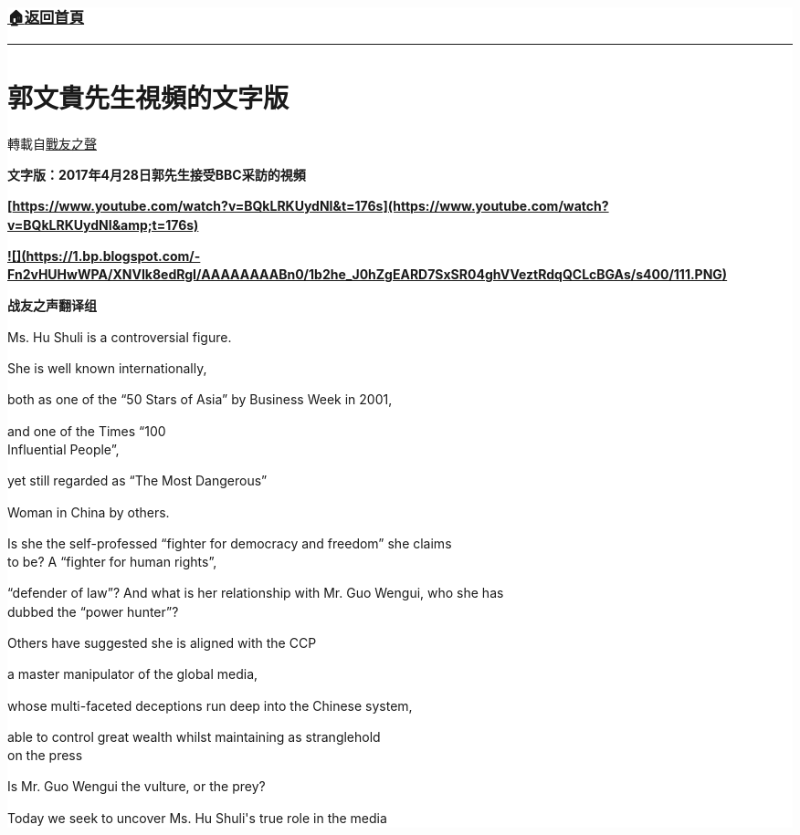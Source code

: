 ###  [:house:返回首頁](https://github.com/ourhimalayas/txt)
---
# 郭文貴先生視頻的文字版
轉載自[戰友之聲](http://littleantvoice.blogspot.com)

**文字版：****2017****年****4****月****28****日郭先生接受****BBC****采訪的視頻**


**[https://www.youtube.com/watch?v=BQkLRKUydNI&t=176s](https://www.youtube.com/watch?v=BQkLRKUydNI&amp;t=176s)**




**[!\[\](https://1.bp.blogspot.com/-Fn2vHUHwWPA/XNVIk8edRgI/AAAAAAAABn0/1b2he_J0hZgEARD7SxSR04ghVVeztRdqQCLcBGAs/s400/111.PNG)](https://1.bp.blogspot.com/-Fn2vHUHwWPA/XNVIk8edRgI/AAAAAAAABn0/1b2he_J0hZgEARD7SxSR04ghVVeztRdqQCLcBGAs/s1600/111.PNG)**


**战友之声翻译组**


Ms. Hu Shuli is a controversial figure.


She is well known internationally,


both as one of the “50 Stars of Asia” by Business Week in 2001,


and one of the Times “100<br>Influential People”,


yet still regarded as “The Most Dangerous”


Woman in China by others.


Is she the self-professed “fighter for democracy and freedom” she claims<br>to be? A “fighter for human rights”,


“defender of law”? And what is her relationship with Mr. Guo Wengui, who she has<br>dubbed the “power hunter”?


Others have suggested she is aligned with the CCP


a master manipulator of the global media,


whose multi-faceted deceptions run deep into the Chinese system,


able to control great wealth whilst maintaining as stranglehold<br>on the press


Is Mr. Guo Wengui the vulture, or the prey?


Today we seek to uncover Ms. Hu Shuli's true role in the media

